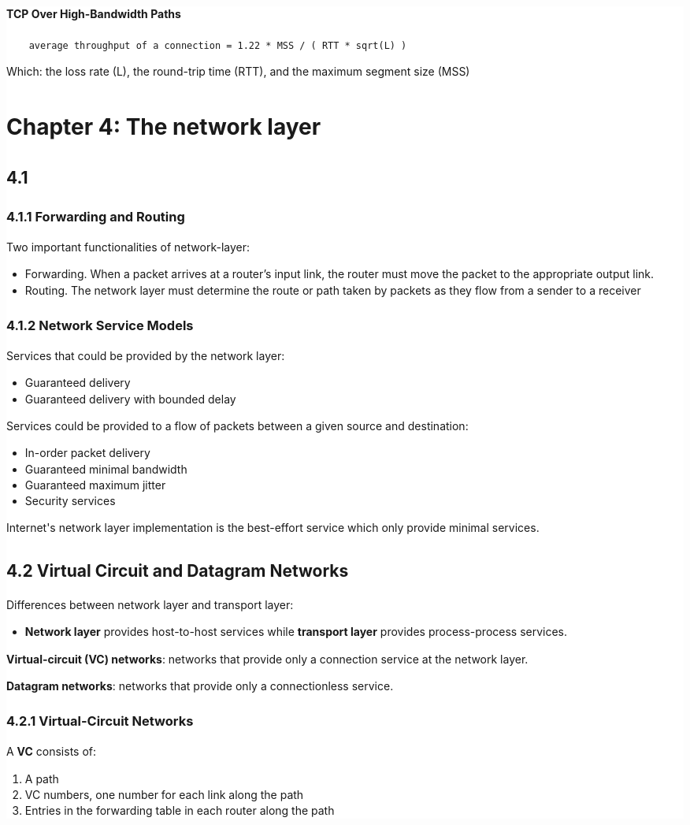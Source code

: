 #### TCP Over High-Bandwidth Paths

```
	average throughput of a connection = 1.22 * MSS / ( RTT * sqrt(L) )
```

Which: the loss rate (L), the round-trip time (RTT), and the maximum segment size (MSS)

# Chapter 4: The network layer

## 4.1

### 4.1.1 Forwarding and Routing

Two important functionalities of network-layer:
* Forwarding. When a packet arrives at a router’s input link, the router must move the packet to the appropriate output link.
* Routing. The network layer must determine the route or path taken by packets as they flow from a sender to a receiver

### 4.1.2 Network Service Models

Services that could be provided by the network layer:
* Guaranteed delivery
* Guaranteed delivery with bounded delay

Services could be provided to a flow of packets between a given source and destination:
* In-order packet delivery
* Guaranteed minimal bandwidth
* Guaranteed maximum jitter
* Security services

Internet's network layer implementation is the best-effort service which only provide minimal services.

## 4.2 Virtual Circuit and Datagram Networks

Differences between network layer and transport layer:
* **Network layer** provides host-to-host services while **transport layer** provides process-process services.

**Virtual-circuit (VC) networks**: networks that provide only a connection service at the network layer.

**Datagram networks**: networks that provide only a connectionless service.

### 4.2.1 Virtual-Circuit Networks

A **VC** consists of:

1. A path
2. VC numbers, one number for each link along the path
3. Entries in the forwarding table in each router along the path
